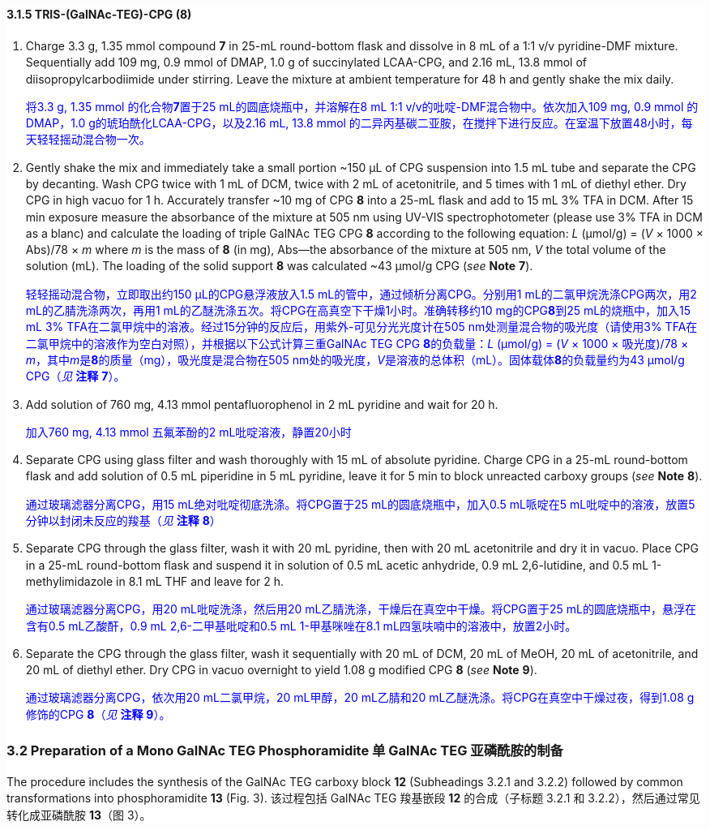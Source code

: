 #### 3.1.5 TRIS-(GalNAc-TEG)-CPG (8)

1. Charge 3.3 g, 1.35 mmol compound **7** in 25-mL round-bottom flask and dissolve in 8 mL of a 1:1 v/v pyridine-DMF mixture. Sequentially add 109 mg, 0.9 mmol of DMAP, 1.0 g of succinylated LCAA-CPG, and 2.16 mL, 13.8 mmol of diisopropylcarbodiimide under stirring. Leave the mixture at ambient temperature for 48 h and gently shake the mix daily. 

   <span style=color:blue>将3.3 g, 1.35 mmol 的化合物**7**置于25 mL的圆底烧瓶中，并溶解在8 mL 1:1 v/v的吡啶-DMF混合物中。依次加入109 mg, 0.9 mmol 的DMAP，1.0 g的琥珀酰化LCAA-CPG，以及2.16 mL, 13.8 mmol 的二异丙基碳二亚胺，在搅拌下进行反应。在室温下放置48小时，每天轻轻摇动混合物一次。</span>

2. Gently shake the mix and immediately take a small portion ~150 μL of CPG suspension into 1.5 mL tube and separate the CPG by decanting. Wash CPG twice with 1 mL of DCM, twice with 2 mL of acetonitrile, and 5 times with 1 mL of diethyl ether. Dry CPG in high vacuo for 1 h. Accurately transfer ~10 mg of CPG **8** into a 25-mL flask and add to 15 mL 3% TFA in DCM. After 15 min exposure measure the absorbance of the mixture at 505 nm using UV-VIS spectrophotometer (please use 3% TFA in DCM as a blanc) and calculate the loading of triple GalNAc TEG CPG **8** according to the following equation: *L* (μmol/g) = (*V* × 1000 × Abs)/78 × *m* where *m* is the mass of **8** (in mg), Abs—the absorbance of the mixture at 505 nm, *V* the total volume of the solution (mL). The loading of the solid support **8** was calculated ~43 μmol/g CPG (*see* **Note** **7**).

   <span style=color:blue>轻轻摇动混合物，立即取出约150 μL的CPG悬浮液放入1.5 mL的管中，通过倾析分离CPG。分别用1 mL的二氯甲烷洗涤CPG两次，用2 mL的乙腈洗涤两次，再用1 mL的乙醚洗涤五次。将CPG在高真空下干燥1小时。准确转移约10 mg的CPG**8**到25 mL的烧瓶中，加入15 mL 3% TFA在二氯甲烷中的溶液。经过15分钟的反应后，用紫外-可见分光光度计在505 nm处测量混合物的吸光度（请使用3% TFA在二氯甲烷中的溶液作为空白对照），并根据以下公式计算三重GalNAc TEG CPG **8**的负载量：*L* (μmol/g) = (*V* × 1000 × 吸光度)/78 × *m*，其中*m*是**8**的质量（mg），吸光度是混合物在505 nm处的吸光度，*V*是溶液的总体积（mL）。固体载体**8**的负载量约为43 μmol/g CPG（*见* **注释** **7**）。</span>

3. Add solution of 760 mg, 4.13 mmol pentafluorophenol in 2 mL pyridine and wait for 20 h. 

   <span style=color:blue>加入760 mg, 4.13 mmol 五氟苯酚的2 mL吡啶溶液，静置20小时

4. Separate CPG using glass filter and wash thoroughly with 15 mL of absolute pyridine. Charge CPG in a 25-mL round-bottom flask and add solution of 0.5 mL piperidine in 5 mL pyridine, leave it for 5 min to block unreacted carboxy groups (*see* **Note** **8**). 

   <span style=color:blue>通过玻璃滤器分离CPG，用15 mL绝对吡啶彻底洗涤。将CPG置于25 mL的圆底烧瓶中，加入0.5 mL哌啶在5 mL吡啶中的溶液，放置5分钟以封闭未反应的羧基（*见* **注释** **8**）</span>

5. Separate CPG through the glass filter, wash it with 20 mL pyridine, then with 20 mL acetonitrile and dry it in vacuo. Place CPG in a 25-mL round-bottom flask and suspend it in solution of 0.5 mL acetic anhydride, 0.9 mL 2,6-lutidine, and 0.5 mL 1-methylimidazole in 8.1 mL THF and leave for 2 h.

   <span style=color:blue>通过玻璃滤器分离CPG，用20 mL吡啶洗涤，然后用20 mL乙腈洗涤，干燥后在真空中干燥。将CPG置于25 mL的圆底烧瓶中，悬浮在含有0.5 mL乙酸酐，0.9 mL 2,6-二甲基吡啶和0.5 mL 1-甲基咪唑在8.1 mL四氢呋喃中的溶液中，放置2小时。</span>

6. Separate the CPG through the glass filter, wash it sequentially with 20 mL of DCM, 20 mL of MeOH, 20 mL of acetonitrile, and 20 mL of diethyl ether. Dry CPG in vacuo overnight to yield 1.08 g modified CPG **8** (*see* **Note** **9**). 

   <span style=color:blue>通过玻璃滤器分离CPG，依次用20 mL二氯甲烷，20 mL甲醇，20 mL乙腈和20 mL乙醚洗涤。将CPG在真空中干燥过夜，得到1.08 g修饰的CPG **8**（*见* **注释** **9**）。</span>

### 3.2 Preparation of a Mono GalNAc TEG Phosphoramidite 单 GalNAc TEG 亚磷酰胺的制备

The procedure includes the synthesis of the GalNAc TEG carboxy block **12** (Subheadings 3.2.1 and 3.2.2) followed by common transformations into phosphoramidite **13** (Fig. 3). 该过程包括 GalNAc TEG 羧基嵌段 **12** 的合成（子标题 3.2.1 和 3.2.2），然后通过常见转化成亚磷酰胺 **13**（图 3）。
